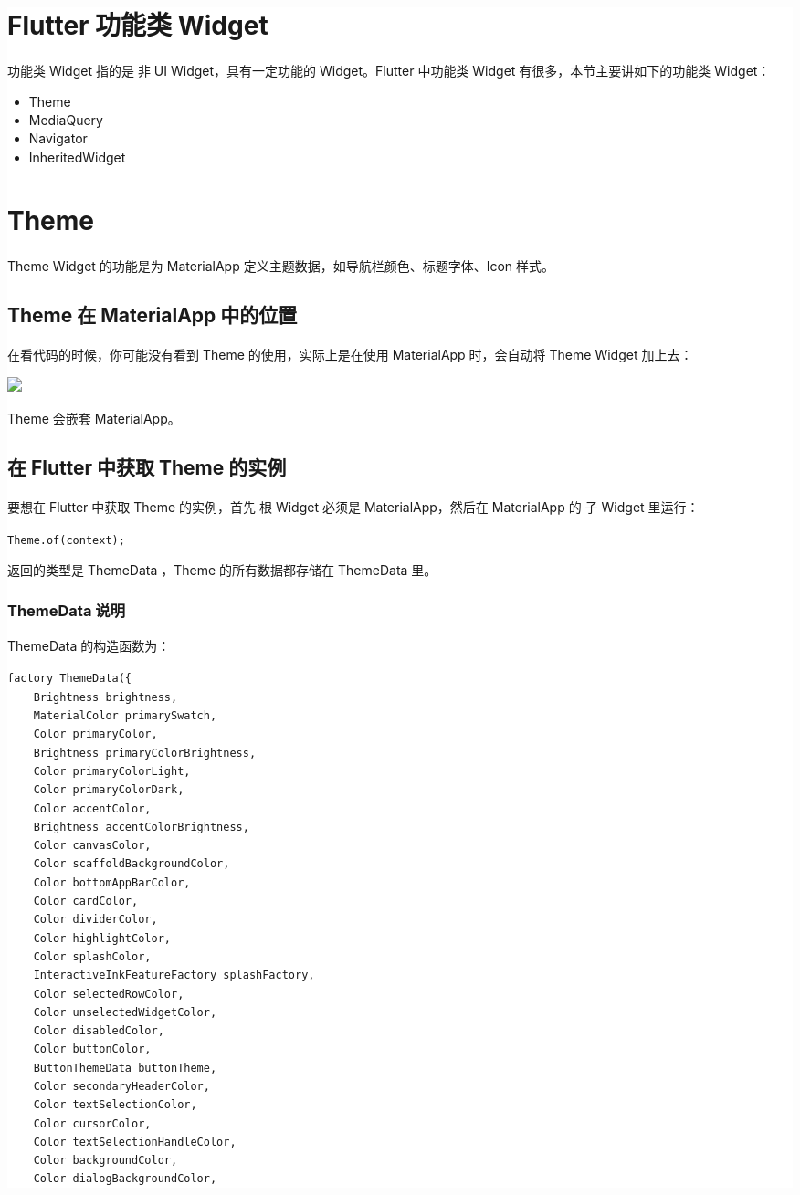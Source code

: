 # Flutter 功能类 Widget

功能类 Widget 指的是 非 UI Widget，具有一定功能的 Widget。Flutter 中功能类 Widget 有很多，本节主要讲如下的功能类 Widget：

- Theme
- MediaQuery
- Navigator
- InheritedWidget

# Theme

Theme Widget 的功能是为 MaterialApp 定义主题数据，如导航栏颜色、标题字体、Icon 样式。

## Theme 在 MaterialApp 中的位置

在看代码的时候，你可能没有看到 Theme 的使用，实际上是在使用 MaterialApp 时，会自动将 Theme Widget 加上去：

![](https://user-gold-cdn.xitu.io/2019/4/23/16a491ba82426b99?w=433&h=289&f=png&s=4438)

Theme 会嵌套 MaterialApp。

## 在 Flutter 中获取 Theme 的实例

要想在 Flutter 中获取 Theme 的实例，首先 根 Widget 必须是 MaterialApp，然后在 MaterialApp 的 子 Widget 里运行：

```
Theme.of(context);
```

返回的类型是 ThemeData ，Theme 的所有数据都存储在 ThemeData 里。

### ThemeData 说明

ThemeData 的构造函数为：

```
factory ThemeData({
    Brightness brightness,
    MaterialColor primarySwatch,
    Color primaryColor,
    Brightness primaryColorBrightness,
    Color primaryColorLight,
    Color primaryColorDark,
    Color accentColor,
    Brightness accentColorBrightness,
    Color canvasColor,
    Color scaffoldBackgroundColor,
    Color bottomAppBarColor,
    Color cardColor,
    Color dividerColor,
    Color highlightColor,
    Color splashColor,
    InteractiveInkFeatureFactory splashFactory,
    Color selectedRowColor,
    Color unselectedWidgetColor,
    Color disabledColor,
    Color buttonColor,
    ButtonThemeData buttonTheme,
    Color secondaryHeaderColor,
    Color textSelectionColor,
    Color cursorColor,
    Color textSelectionHandleColor,
    Color backgroundColor,
    Color dialogBackgroundColor,
```